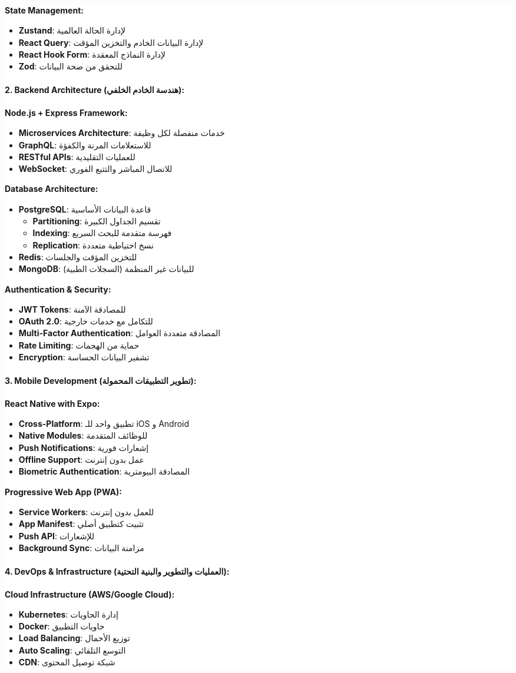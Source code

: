 **State Management:**
- **Zustand**: لإدارة الحالة العالمية
- **React Query**: لإدارة البيانات الخادم والتخزين المؤقت
- **React Hook Form**: لإدارة النماذج المعقدة
- **Zod**: للتحقق من صحة البيانات

#### **2. Backend Architecture (هندسة الخادم الخلفي):**

**Node.js + Express Framework:**
- **Microservices Architecture**: خدمات منفصلة لكل وظيفة
- **GraphQL**: للاستعلامات المرنة والكفؤة
- **RESTful APIs**: للعمليات التقليدية
- **WebSocket**: للاتصال المباشر والتتبع الفوري

**Database Architecture:**
- **PostgreSQL**: قاعدة البيانات الأساسية
  - **Partitioning**: تقسيم الجداول الكبيرة
  - **Indexing**: فهرسة متقدمة للبحث السريع
  - **Replication**: نسخ احتياطية متعددة
- **Redis**: للتخزين المؤقت والجلسات
- **MongoDB**: للبيانات غير المنظمة (السجلات الطبية)

**Authentication & Security:**
- **JWT Tokens**: للمصادقة الآمنة
- **OAuth 2.0**: للتكامل مع خدمات خارجية
- **Multi-Factor Authentication**: المصادقة متعددة العوامل
- **Rate Limiting**: حماية من الهجمات
- **Encryption**: تشفير البيانات الحساسة

#### **3. Mobile Development (تطوير التطبيقات المحمولة):**

**React Native with Expo:**
- **Cross-Platform**: تطبيق واحد للـ iOS و Android
- **Native Modules**: للوظائف المتقدمة
- **Push Notifications**: إشعارات فورية
- **Offline Support**: عمل بدون إنترنت
- **Biometric Authentication**: المصادقة البيومترية

**Progressive Web App (PWA):**
- **Service Workers**: للعمل بدون إنترنت
- **App Manifest**: تثبيت كتطبيق أصلي
- **Push API**: للإشعارات
- **Background Sync**: مزامنة البيانات

#### **4. DevOps & Infrastructure (العمليات والتطوير والبنية التحتية):**

**Cloud Infrastructure (AWS/Google Cloud):**
- **Kubernetes**: إدارة الحاويات
- **Docker**: حاويات التطبيق
- **Load Balancing**: توزيع الأحمال
- **Auto Scaling**: التوسع التلقائي
- **CDN**: شبكة توصيل المحتوى
